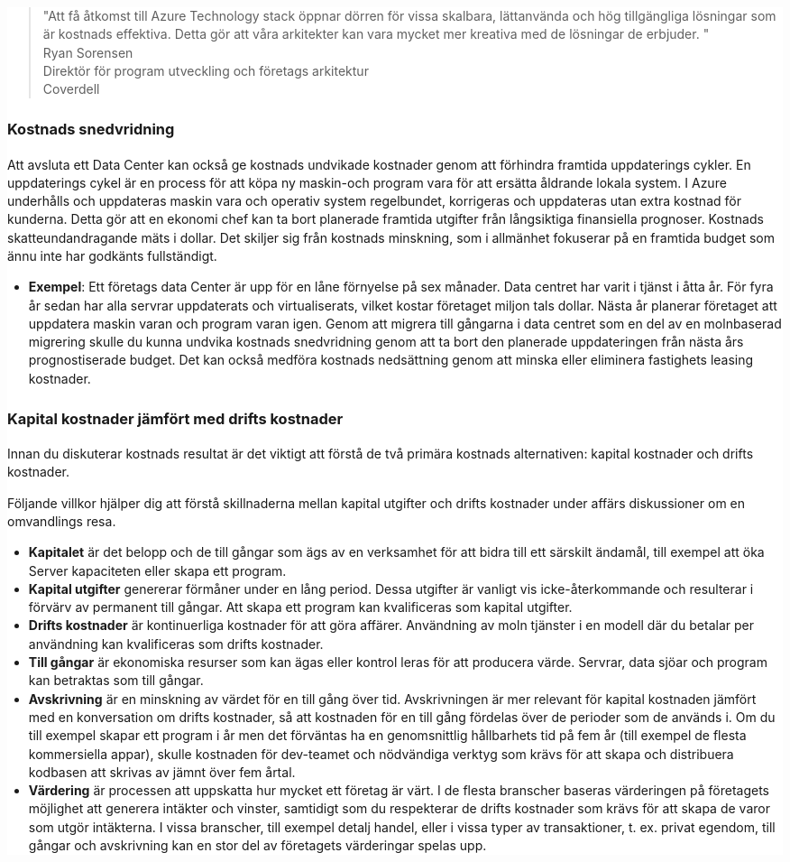 > "Att få åtkomst till Azure Technology stack öppnar dörren för vissa skalbara, lättanvända och hög tillgängliga lösningar som är kostnads effektiva. Detta gör att våra arkitekter kan vara mycket mer kreativa med de lösningar de erbjuder. "  
> Ryan Sorensen  
> Direktör för program utveckling och företags arkitektur  
> Coverdell

### <a name="cost-avoidance"></a>Kostnads snedvridning

Att avsluta ett Data Center kan också ge kostnads undvikade kostnader genom att förhindra framtida uppdaterings cykler. En uppdaterings cykel är en process för att köpa ny maskin-och program vara för att ersätta åldrande lokala system. I Azure underhålls och uppdateras maskin vara och operativ system regelbundet, korrigeras och uppdateras utan extra kostnad för kunderna. Detta gör att en ekonomi chef kan ta bort planerade framtida utgifter från långsiktiga finansiella prognoser. Kostnads skatteundandragande mäts i dollar. Det skiljer sig från kostnads minskning, som i allmänhet fokuserar på en framtida budget som ännu inte har godkänts fullständigt.

- **Exempel**: Ett företags data Center är upp för en låne förnyelse på sex månader. Data centret har varit i tjänst i åtta år. För fyra år sedan har alla servrar uppdaterats och virtualiserats, vilket kostar företaget miljon tals dollar. Nästa år planerar företaget att uppdatera maskin varan och program varan igen. Genom att migrera till gångarna i data centret som en del av en molnbaserad migrering skulle du kunna undvika kostnads snedvridning genom att ta bort den planerade uppdateringen från nästa års prognostiserade budget. Det kan också medföra kostnads nedsättning genom att minska eller eliminera fastighets leasing kostnader.

### <a name="capital-expenses-vs-operating-expenses"></a>Kapital kostnader jämfört med drifts kostnader

Innan du diskuterar kostnads resultat är det viktigt att förstå de två primära kostnads alternativen: kapital kostnader och drifts kostnader.

Följande villkor hjälper dig att förstå skillnaderna mellan kapital utgifter och drifts kostnader under affärs diskussioner om en omvandlings resa.

- **Kapitalet** är det belopp och de till gångar som ägs av en verksamhet för att bidra till ett särskilt ändamål, till exempel att öka Server kapaciteten eller skapa ett program.
- **Kapital utgifter** genererar förmåner under en lång period. Dessa utgifter är vanligt vis icke-återkommande och resulterar i förvärv av permanent till gångar. Att skapa ett program kan kvalificeras som kapital utgifter.
- **Drifts kostnader** är kontinuerliga kostnader för att göra affärer. Användning av moln tjänster i en modell där du betalar per användning kan kvalificeras som drifts kostnader.
- **Till gångar** är ekonomiska resurser som kan ägas eller kontrol leras för att producera värde. Servrar, data sjöar och program kan betraktas som till gångar.
- **Avskrivning** är en minskning av värdet för en till gång över tid. Avskrivningen är mer relevant för kapital kostnaden jämfört med en konversation om drifts kostnader, så att kostnaden för en till gång fördelas över de perioder som de används i. Om du till exempel skapar ett program i år men det förväntas ha en genomsnittlig hållbarhets tid på fem år (till exempel de flesta kommersiella appar), skulle kostnaden för dev-teamet och nödvändiga verktyg som krävs för att skapa och distribuera kodbasen att skrivas av jämnt över fem årtal.
- **Värdering** är processen att uppskatta hur mycket ett företag är värt. I de flesta branscher baseras värderingen på företagets möjlighet att generera intäkter och vinster, samtidigt som du respekterar de drifts kostnader som krävs för att skapa de varor som utgör intäkterna. I vissa branscher, till exempel detalj handel, eller i vissa typer av transaktioner, t. ex. privat egendom, till gångar och avskrivning kan en stor del av företagets värderingar spelas upp.
